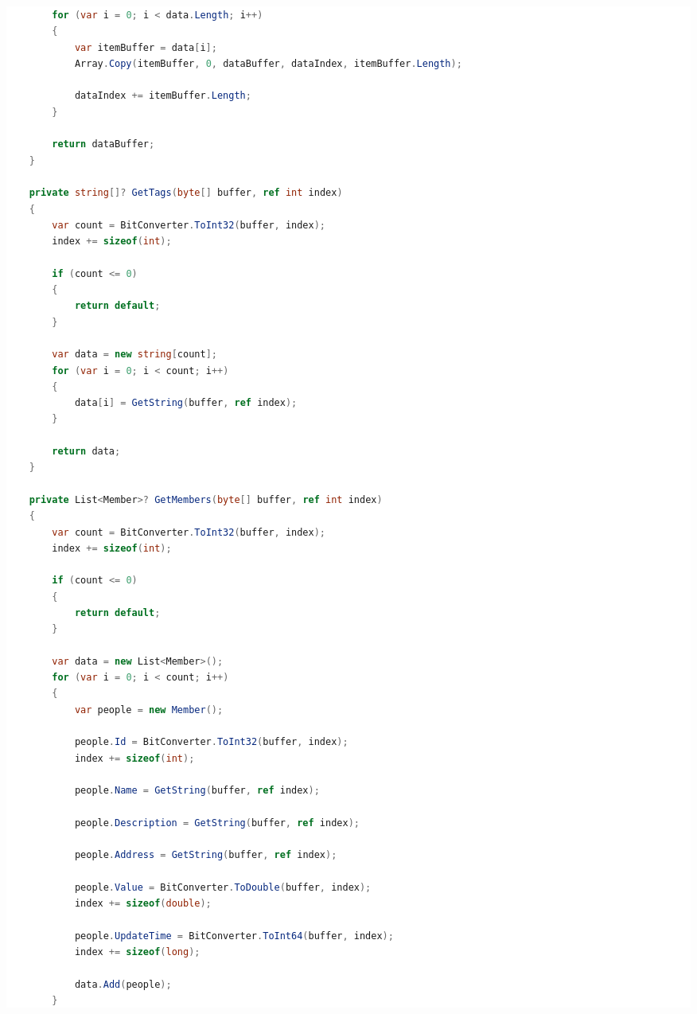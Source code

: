 ```csharp
        for (var i = 0; i < data.Length; i++)
        {
            var itemBuffer = data[i];
            Array.Copy(itemBuffer, 0, dataBuffer, dataIndex, itemBuffer.Length);

            dataIndex += itemBuffer.Length;
        }

        return dataBuffer;
    }

    private string[]? GetTags(byte[] buffer, ref int index)
    {
        var count = BitConverter.ToInt32(buffer, index);
        index += sizeof(int);

        if (count <= 0)
        {
            return default;
        }

        var data = new string[count];
        for (var i = 0; i < count; i++)
        {
            data[i] = GetString(buffer, ref index);
        }

        return data;
    }

    private List<Member>? GetMembers(byte[] buffer, ref int index)
    {
        var count = BitConverter.ToInt32(buffer, index);
        index += sizeof(int);

        if (count <= 0)
        {
            return default;
        }

        var data = new List<Member>();
        for (var i = 0; i < count; i++)
        {
            var people = new Member();

            people.Id = BitConverter.ToInt32(buffer, index);
            index += sizeof(int);

            people.Name = GetString(buffer, ref index);

            people.Description = GetString(buffer, ref index);

            people.Address = GetString(buffer, ref index);

            people.Value = BitConverter.ToDouble(buffer, index);
            index += sizeof(double);

            people.UpdateTime = BitConverter.ToInt64(buffer, index);
            index += sizeof(long);

            data.Add(people);
        }

```